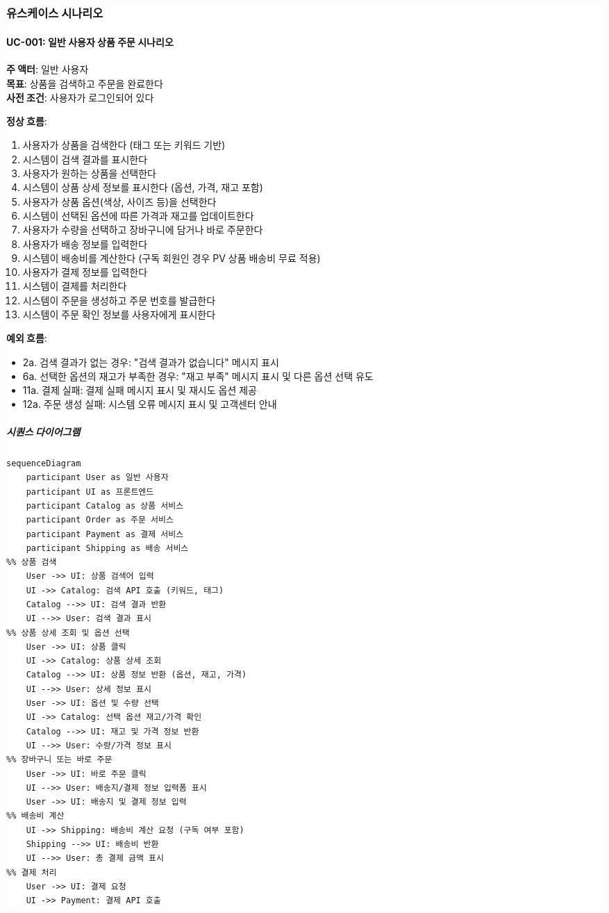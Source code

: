 ### 유스케이스 시나리오

#### UC-001: 일반 사용자 상품 주문 시나리오

**주 액터**: 일반 사용자  
**목표**: 상품을 검색하고 주문을 완료한다  
**사전 조건**: 사용자가 로그인되어 있다

**정상 흐름**:

1. 사용자가 상품을 검색한다 (태그 또는 키워드 기반)
2. 시스템이 검색 결과를 표시한다
3. 사용자가 원하는 상품을 선택한다
4. 시스템이 상품 상세 정보를 표시한다 (옵션, 가격, 재고 포함)
5. 사용자가 상품 옵션(색상, 사이즈 등)을 선택한다
6. 시스템이 선택된 옵션에 따른 가격과 재고를 업데이트한다
7. 사용자가 수량을 선택하고 장바구니에 담거나 바로 주문한다
8. 사용자가 배송 정보를 입력한다
9. 시스템이 배송비를 계산한다 (구독 회원인 경우 PV 상품 배송비 무료 적용)
10. 사용자가 결제 정보를 입력한다
11. 시스템이 결제를 처리한다
12. 시스템이 주문을 생성하고 주문 번호를 발급한다
13. 시스템이 주문 확인 정보를 사용자에게 표시한다

**예외 흐름**:

- 2a. 검색 결과가 없는 경우: "검색 결과가 없습니다" 메시지 표시
- 6a. 선택한 옵션의 재고가 부족한 경우: "재고 부족" 메시지 표시 및 다른 옵션 선택 유도
- 11a. 결제 실패: 결제 실패 메시지 표시 및 재시도 옵션 제공
- 12a. 주문 생성 실패: 시스템 오류 메시지 표시 및 고객센터 안내

##### 시퀀스 다이어그램

```mermaid
sequenceDiagram
    participant User as 일반 사용자
    participant UI as 프론트엔드
    participant Catalog as 상품 서비스
    participant Order as 주문 서비스
    participant Payment as 결제 서비스
    participant Shipping as 배송 서비스
%% 상품 검색
    User ->> UI: 상품 검색어 입력
    UI ->> Catalog: 검색 API 호출 (키워드, 태그)
    Catalog -->> UI: 검색 결과 반환
    UI -->> User: 검색 결과 표시
%% 상품 상세 조회 및 옵션 선택
    User ->> UI: 상품 클릭
    UI ->> Catalog: 상품 상세 조회
    Catalog -->> UI: 상품 정보 반환 (옵션, 재고, 가격)
    UI -->> User: 상세 정보 표시
    User ->> UI: 옵션 및 수량 선택
    UI ->> Catalog: 선택 옵션 재고/가격 확인
    Catalog -->> UI: 재고 및 가격 정보 반환
    UI -->> User: 수량/가격 정보 표시
%% 장바구니 또는 바로 주문
    User ->> UI: 바로 주문 클릭
    UI -->> User: 배송지/결제 정보 입력폼 표시
    User ->> UI: 배송지 및 결제 정보 입력
%% 배송비 계산
    UI ->> Shipping: 배송비 계산 요청 (구독 여부 포함)
    Shipping -->> UI: 배송비 반환
    UI -->> User: 총 결제 금액 표시
%% 결제 처리
    User ->> UI: 결제 요청
    UI ->> Payment: 결제 API 호출
```